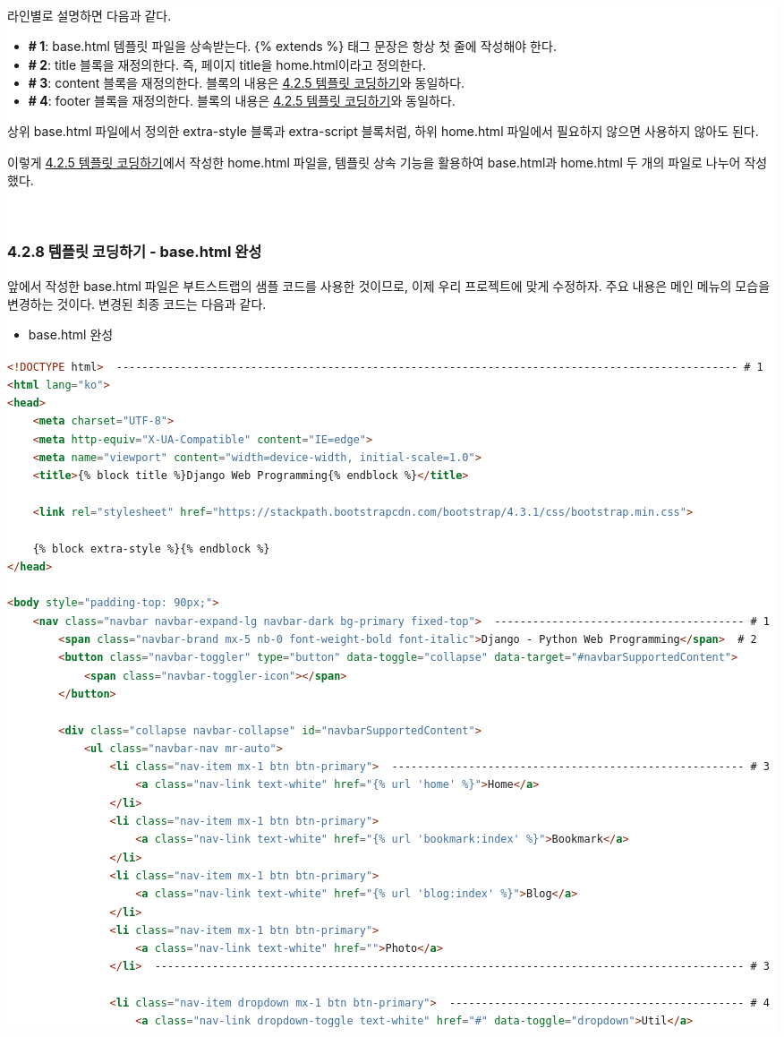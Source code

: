 라인별로 설명하면 다음과 같다.
* **# 1**: base.html 템플릿 파일을 상속받는다. {% extends %} 태그 문장은 항상 첫 줄에 작성해야 한다.
* **# 2**: title 블록을 재정의한다. 즉, 페이지 title을 home.html이라고 정의한다.
* **# 3**: content 블록을 재정의한다. 블록의 내용은 [4.2.5 템플릿 코딩하기](#425-템플릿-코딩하기---부트스트랩-메인-메뉴-homehtml)와 동일하다.
* **# 4**: footer 블록을 재정의한다. 블록의 내용은 [4.2.5 템플릿 코딩하기](#425-템플릿-코딩하기---부트스트랩-메인-메뉴-homehtml)와 동일하다.

상위 base.html 파일에서 정의한 extra-style 블록과 extra-script 블록처럼, 하위 home.html 파일에서 필요하지 않으면 사용하지 않아도 된다.

이렇게 [4.2.5 템플릿 코딩하기](#425-템플릿-코딩하기---부트스트랩-메인-메뉴-homehtml)에서 작성한 home.html 파일을, 템플릿 상속 기능을 활용하여 base.html과 home.html 두 개의 파일로 나누어 작성했다.

<br>

### 4.2.8 템플릿 코딩하기 - base.html 완성
앞에서 작성한 base.html 파일은 부트스트랩의 샘플 코드를 사용한 것이므로, 이제 우리 프로젝트에 맞게 수정하자. 주요 내용은 메인 메뉴의 모습을 변경하는 것이다. 변경된 최종 코드는 다음과 같다.

* base.html 완성
```html
<!DOCTYPE html>  ------------------------------------------------------------------------------------------------- # 1
<html lang="ko">
<head>
    <meta charset="UTF-8">
    <meta http-equiv="X-UA-Compatible" content="IE=edge">
    <meta name="viewport" content="width=device-width, initial-scale=1.0">
    <title>{% block title %}Django Web Programming{% endblock %}</title>

    <link rel="stylesheet" href="https://stackpath.bootstrapcdn.com/bootstrap/4.3.1/css/bootstrap.min.css">

    {% block extra-style %}{% endblock %}
</head>

<body style="padding-top: 90px;">
    <nav class="navbar navbar-expand-lg navbar-dark bg-primary fixed-top">  --------------------------------------- # 1
        <span class="navbar-brand mx-5 nb-0 font-weight-bold font-italic">Django - Python Web Programming</span>  # 2
        <button class="navbar-toggler" type="button" data-toggle="collapse" data-target="#navbarSupportedContent">
            <span class="navbar-toggler-icon"></span>
        </button>

        <div class="collapse navbar-collapse" id="navbarSupportedContent">
            <ul class="navbar-nav mr-auto">
                <li class="nav-item mx-1 btn btn-primary">  ------------------------------------------------------- # 3
                    <a class="nav-link text-white" href="{% url 'home' %}">Home</a>
                </li>
                <li class="nav-item mx-1 btn btn-primary">
                    <a class="nav-link text-white" href="{% url 'bookmark:index' %}">Bookmark</a>
                </li>
                <li class="nav-item mx-1 btn btn-primary">
                    <a class="nav-link text-white" href="{% url 'blog:index' %}">Blog</a>
                </li>
                <li class="nav-item mx-1 btn btn-primary">
                    <a class="nav-link text-white" href="">Photo</a>
                </li>  -------------------------------------------------------------------------------------------- # 3

                <li class="nav-item dropdown mx-1 btn btn-primary">  ---------------------------------------------- # 4
                    <a class="nav-link dropdown-toggle text-white" href="#" data-toggle="dropdown">Util</a>
```
